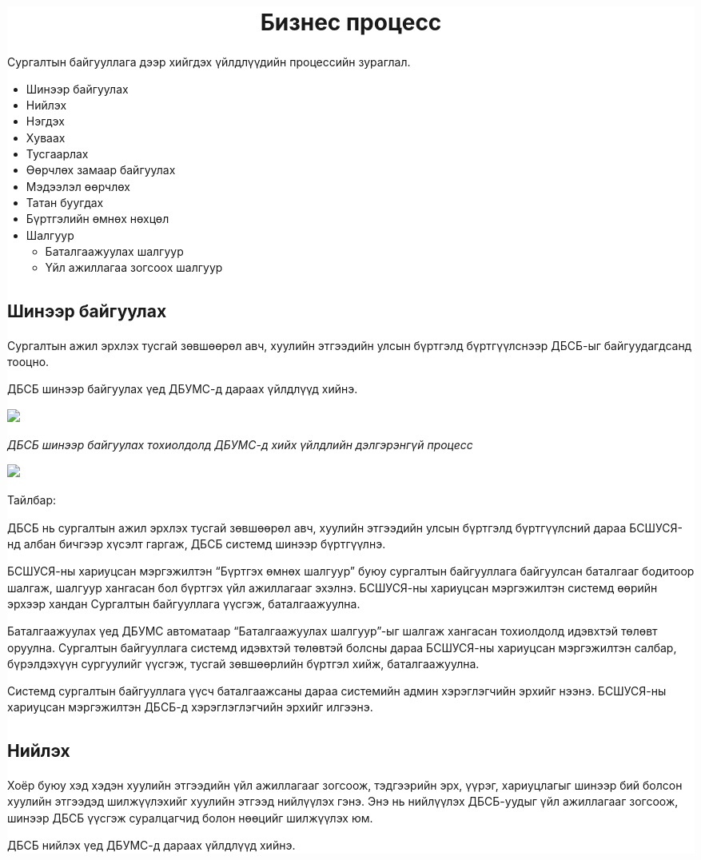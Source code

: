 
<h1 align="center">Бизнес процесс</h1>

Сургалтын байгууллага дээр хийгдэх үйлдлүүдийн процессийн зураглал. 

- Шинээр байгуулах
- Нийлэх
- Нэгдэх
- Хуваах
- Тусгаарлах
- Өөрчлөх замаар байгуулах
- Мэдээлэл өөрчлөх
- Татан буугдах
- Бүртгэлийн өмнөх нөхцөл
- Шалгуур
    - Баталгаажуулах шалгуур
    - Үйл ажиллагаа зогсоох шалгуур

## Шинээр байгуулах

Сургалтын ажил эрхлэх тусгай зөвшөөрөл авч, хуулийн этгээдийн улсын бүртгэлд бүртгүүлснээр ДБСБ-ыг байгуудагдсанд тооцно.

ДБСБ шинээр байгуулах үед ДБУМС-д дараах үйлдлүүд хийнэ.

![](../assets/images/modules/institutions/newInstitutionFlow.png)

_ДБСБ шинээр байгуулах тохиолдолд ДБУМС-д хийх үйлдлийн дэлгэрэнгүй процесс_

![](../assets/images/modules/institutions/newInstitutionProcess.png)

Тайлбар:

ДБСБ нь сургалтын ажил эрхлэх тусгай зөвшөөрөл авч, хуулийн этгээдийн улсын бүртгэлд бүртгүүлсний дараа БСШУСЯ-нд албан бичгээр хүсэлт гаргаж, ДБСБ системд шинээр бүртгүүлнэ.

БСШУСЯ-ны хариуцсан мэргэжилтэн “Бүртгэх өмнөх шалгуур” буюу сургалтын байгууллага байгуулсан баталгааг бодитоор шалгаж, шалгуур хангасан бол бүртгэх үйл ажиллагааг эхэлнэ. БСШУСЯ-ны хариуцсан мэргэжилтэн системд өөрийн эрхээр хандан Сургалтын байгууллага үүсгэж, баталгаажуулна.

Баталгаажуулах үед ДБУМС автоматаар “Баталгаажуулах шалгуур”-ыг шалгаж хангасан тохиолдолд идэвхтэй төлөвт оруулна. Сургалтын байгууллага системд идэвхтэй төлөвтэй болсны дараа БСШУСЯ-ны хариуцсан мэргэжилтэн салбар, бүрэлдэхүүн сургуулийг үүсгэж, тусгай зөвшөөрлийн бүртгэл хийж, баталгаажуулна.

Системд сургалтын байгууллага үүсч баталгаажсаны дараа системийн админ хэрэглэгчийн эрхийг нээнэ. БСШУСЯ-ны хариуцсан мэргэжилтэн ДБСБ-д хэрэглэглэгчийн эрхийг илгээнэ.


## Нийлэх

Хоёр буюу хэд хэдэн хуулийн этгээдийн үйл ажиллагааг зогсоож, тэдгээрийн эрх, үүрэг, хариуцлагыг шинээр бий болсон хуулийн этгээдэд шилжүүлэхийг хуулийн этгээд нийлүүлэх гэнэ. Энэ нь нийлүүлэх ДБСБ-уудыг үйл ажиллагааг зогсоож, шинээр ДБСБ үүсгэж суралцагчид болон нөөцийг шилжүүлэх юм.

ДБСБ нийлэх үед ДБУМС-д дараах үйлдлүүд хийнэ.
